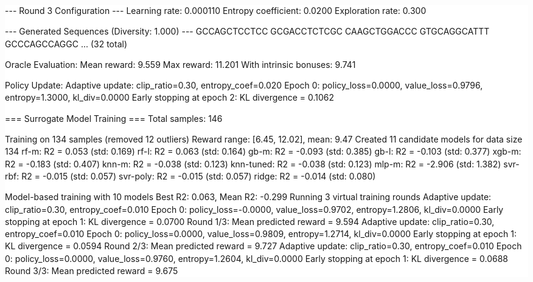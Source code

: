 --- Round 3 Configuration ---
Learning rate: 0.000110
Entropy coefficient: 0.0200
Exploration rate: 0.300

--- Generated Sequences (Diversity: 1.000) ---
  GCCAGCTCCTCC
  GCGACCTCTCGC
  CAAGCTGGACCC
  GTGCAGGCATTT
  GCCCAGCCAGGC
  ... (32 total)

Oracle Evaluation:
  Mean reward: 9.559
  Max reward: 11.201
  With intrinsic bonuses: 9.741

Policy Update:
  Adaptive update: clip_ratio=0.30, entropy_coef=0.020
    Epoch 0: policy_loss=0.0000, value_loss=0.9796, entropy=1.3000, kl_div=0.0000
    Early stopping at epoch 2: KL divergence = 0.1062

=== Surrogate Model Training ===
Total samples: 146

Training on 134 samples (removed 12 outliers)
Reward range: [6.45, 12.02], mean: 9.47
  Created 11 candidate models for data size 134
  rf-m: R2 = 0.053 (std: 0.169)
  rf-l: R2 = 0.063 (std: 0.164)
  gb-m: R2 = -0.093 (std: 0.385)
  gb-l: R2 = -0.103 (std: 0.377)
  xgb-m: R2 = -0.183 (std: 0.407)
  knn-m: R2 = -0.038 (std: 0.123)
  knn-tuned: R2 = -0.038 (std: 0.123)
  mlp-m: R2 = -2.906 (std: 1.382)
  svr-rbf: R2 = -0.015 (std: 0.057)
  svr-poly: R2 = -0.015 (std: 0.057)
  ridge: R2 = -0.014 (std: 0.080)

Model-based training with 10 models
Best R2: 0.063, Mean R2: -0.299
Running 3 virtual training rounds
  Adaptive update: clip_ratio=0.30, entropy_coef=0.010
    Epoch 0: policy_loss=-0.0000, value_loss=0.9702, entropy=1.2806, kl_div=0.0000
    Early stopping at epoch 1: KL divergence = 0.0700
  Round 1/3: Mean predicted reward = 9.594
  Adaptive update: clip_ratio=0.30, entropy_coef=0.010
    Epoch 0: policy_loss=0.0000, value_loss=0.9809, entropy=1.2714, kl_div=0.0000
    Early stopping at epoch 1: KL divergence = 0.0594
  Round 2/3: Mean predicted reward = 9.727
  Adaptive update: clip_ratio=0.30, entropy_coef=0.010
    Epoch 0: policy_loss=0.0000, value_loss=0.9760, entropy=1.2604, kl_div=0.0000
    Early stopping at epoch 1: KL divergence = 0.0688
  Round 3/3: Mean predicted reward = 9.675
